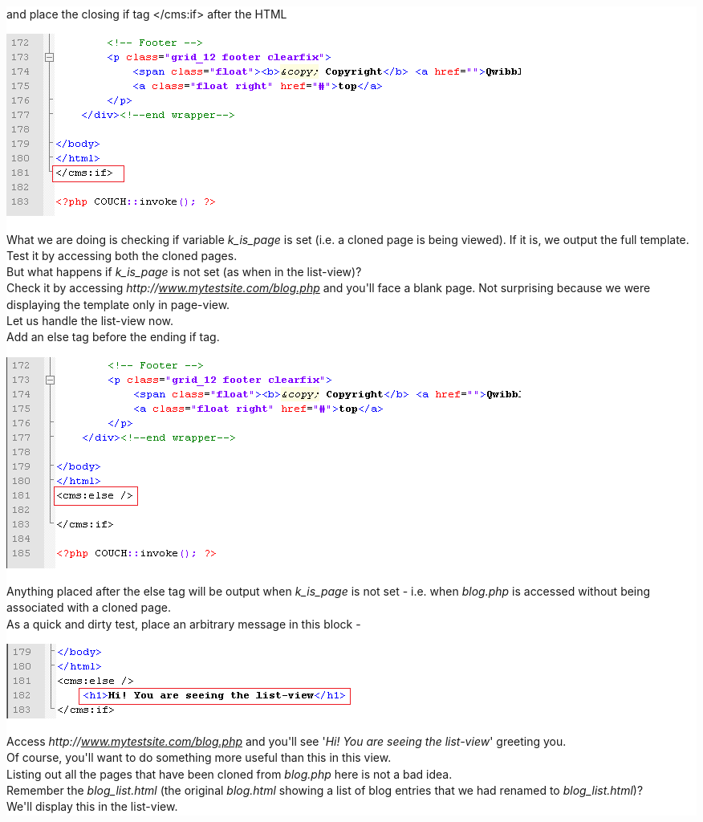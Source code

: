 and place the closing if tag &lt;/cms:if&gt; after the HTML

![](../../../../assets/img/contents/portfolio-site-44.png)

What we are doing is checking if variable *k\_is\_page* is set (i.e. a cloned page is being viewed). If it is, we output the full template. Test it by accessing both the cloned pages.<br/>
But what happens if *k\_is\_page* is not set (as when in the list-view)?<br/>
Check it by accessing _http&#58;//www.mytestsite.com/blog.php_ and you'll face a blank page. Not surprising because we were displaying the template only in page-view.<br/>
Let us handle the list-view now.<br/>
Add an else tag before the ending if tag.

![](../../../../assets/img/contents/portfolio-site-45.png)

Anything placed after the else tag will be output when *k\_is\_page* is not set - i.e. when _blog.php_ is accessed without being associated with a cloned page.<br/>
As a quick and dirty test, place an arbitrary message in this block -

![](../../../../assets/img/contents/portfolio-site-46.png)

Access _http&#58;//www.mytestsite.com/blog.php_ and you'll see '_Hi! You are seeing the list-view_' greeting you.<br/>
Of course, you'll want to do something more useful than this in this view.<br/>
Listing out all the pages that have been cloned from _blog.php_ here is not a bad idea.<br/>
Remember the *blog\_list.html* (the original _blog.html_ showing a list of blog entries that we had renamed to *blog\_list.html*)?<br/>
We'll display this in the list-view.
